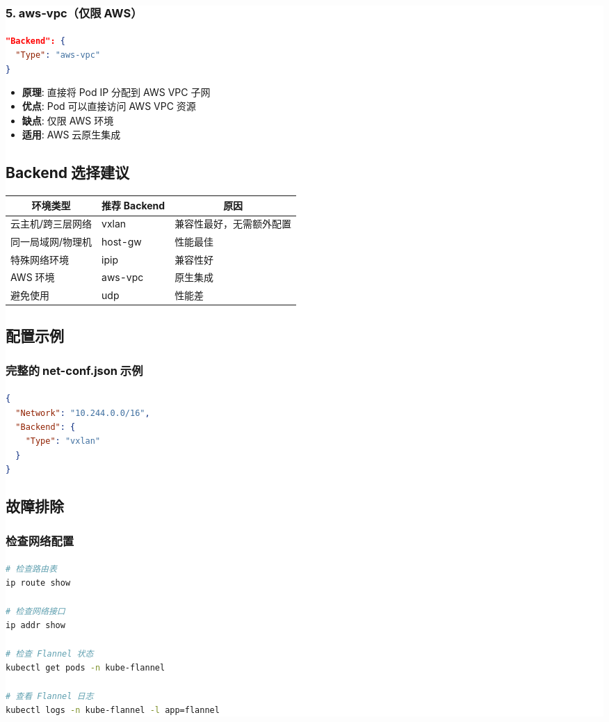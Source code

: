 ### 5. aws-vpc（仅限 AWS）
```json
"Backend": {
  "Type": "aws-vpc"
}
```
- **原理**: 直接将 Pod IP 分配到 AWS VPC 子网
- **优点**: Pod 可以直接访问 AWS VPC 资源
- **缺点**: 仅限 AWS 环境
- **适用**: AWS 云原生集成

## Backend 选择建议

| 环境类型 | 推荐 Backend | 原因 |
|---------|-------------|------|
| 云主机/跨三层网络 | vxlan | 兼容性最好，无需额外配置 |
| 同一局域网/物理机 | host-gw | 性能最佳 |
| 特殊网络环境 | ipip | 兼容性好 |
| AWS 环境 | aws-vpc | 原生集成 |
| 避免使用 | udp | 性能差 |

## 配置示例

### 完整的 net-conf.json 示例
```json
{
  "Network": "10.244.0.0/16",
  "Backend": {
    "Type": "vxlan"
  }
}
```

## 故障排除

### 检查网络配置
```bash
# 检查路由表
ip route show

# 检查网络接口
ip addr show

# 检查 Flannel 状态
kubectl get pods -n kube-flannel

# 查看 Flannel 日志
kubectl logs -n kube-flannel -l app=flannel
```

